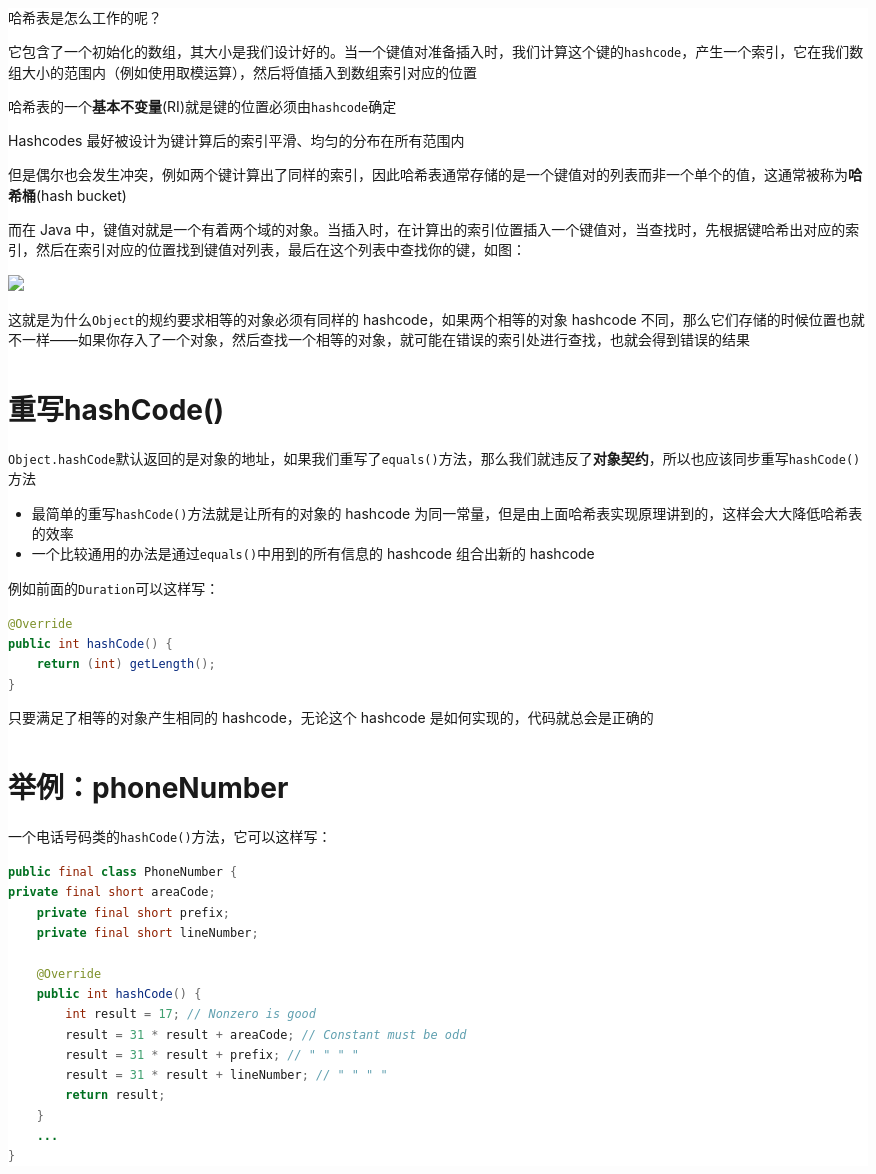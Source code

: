 哈希表是怎么工作的呢？

它包含了一个初始化的数组，其大小是我们设计好的。当一个键值对准备插入时，我们计算这个键的`hashcode`，产生一个索引，它在我们数组大小的范围内（例如使用取模运算），然后将值插入到数组索引对应的位置

哈希表的一个**基本不变量**(RI)就是键的位置必须由`hashcode`确定

Hashcodes 最好被设计为键计算后的索引平滑、均匀的分布在所有范围内

但是偶尔也会发生冲突，例如两个键计算出了同样的索引，因此哈希表通常存储的是一个键值对的列表而非一个单个的值，这通常被称为**哈希桶**(hash bucket)

而在 Java 中，键值对就是一个有着两个域的对象。当插入时，在计算出的索引位置插入一个键值对，当查找时，先根据键哈希出对应的索引，然后在索引对应的位置找到键值对列表，最后在这个列表中查找你的键，如图：




![](https://pic4.zhimg.com/v2-11c11c59371e7e0a233ebaa567214f03_b.png)




这就是为什么`Object`的规约要求相等的对象必须有同样的 hashcode，如果两个相等的对象 hashcode 不同，那么它们存储的时候位置也就不一样——如果你存入了一个对象，然后查找一个相等的对象，就可能在错误的索引处进行查找，也就会得到错误的结果

# 重写hashCode()

`Object.hashCode`默认返回的是对象的地址，如果我们重写了`equals()`方法，那么我们就违反了**对象契约**，所以也应该同步重写`hashCode()`方法

- 最简单的重写`hashCode()`方法就是让所有的对象的 hashcode 为同一常量，但是由上面哈希表实现原理讲到的，这样会大大降低哈希表的效率
- 一个比较通用的办法是通过`equals()`中用到的所有信息的 hashcode 组合出新的 hashcode

例如前面的`Duration`可以这样写：

```java
@Override
public int hashCode() {
    return (int) getLength();
}
```

只要满足了相等的对象产生相同的 hashcode，无论这个 hashcode 是如何实现的，代码就总会是正确的

# 举例：phoneNumber

一个电话号码类的`hashCode()`方法，它可以这样写：

```java
public final class PhoneNumber {
private final short areaCode;
	private final short prefix;
	private final short lineNumber;
    
	@Override
	public int hashCode() {
		int result = 17; // Nonzero is good
		result = 31 * result + areaCode; // Constant must be odd
		result = 31 * result + prefix; // " " " "
		result = 31 * result + lineNumber; // " " " "
		return result;
	}
	...
}
```
